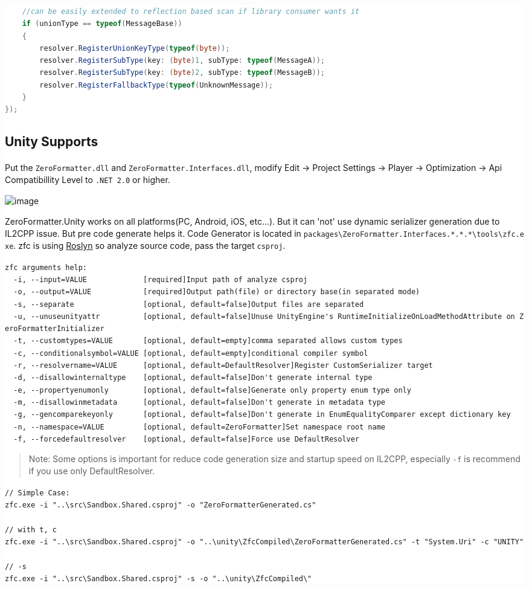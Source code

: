```csharp
    //can be easily extended to reflection based scan if library consumer wants it
    if (unionType == typeof(MessageBase))
    {
        resolver.RegisterUnionKeyType(typeof(byte));
        resolver.RegisterSubType(key: (byte)1, subType: typeof(MessageA));
        resolver.RegisterSubType(key: (byte)2, subType: typeof(MessageB));
        resolver.RegisterFallbackType(typeof(UnknownMessage));
    }
});
```

Unity Supports
---
Put the `ZeroFormatter.dll` and `ZeroFormatter.Interfaces.dll`, modify Edit -> Project Settings -> Player -> Optimization -> Api Compatibillity Level to `.NET 2.0` or higher.

![image](https://cloud.githubusercontent.com/assets/46207/20293228/d3a4add2-ab37-11e6-878b-24daad4dc2c1.png)

ZeroFormatter.Unity works on all platforms(PC, Android, iOS, etc...). But it can 'not' use dynamic serializer generation due to IL2CPP issue. But pre code generate helps it. Code Generator is located in `packages\ZeroFormatter.Interfaces.*.*.*\tools\zfc.exe`. zfc is using [Roslyn](https://github.com/dotnet/roslyn) so analyze source code, pass the target `csproj`. 

```
zfc arguments help:
  -i, --input=VALUE             [required]Input path of analyze csproj
  -o, --output=VALUE            [required]Output path(file) or directory base(in separated mode)
  -s, --separate                [optional, default=false]Output files are separated
  -u, --unuseunityattr          [optional, default=false]Unuse UnityEngine's RuntimeInitializeOnLoadMethodAttribute on ZeroFormatterInitializer
  -t, --customtypes=VALUE       [optional, default=empty]comma separated allows custom types
  -c, --conditionalsymbol=VALUE [optional, default=empty]conditional compiler symbol
  -r, --resolvername=VALUE      [optional, default=DefaultResolver]Register CustomSerializer target
  -d, --disallowinternaltype    [optional, default=false]Don't generate internal type
  -e, --propertyenumonly        [optional, default=false]Generate only property enum type only
  -m, --disallowinmetadata      [optional, default=false]Don't generate in metadata type
  -g, --gencomparekeyonly       [optional, default=false]Don't generate in EnumEqualityComparer except dictionary key
  -n, --namespace=VALUE         [optional, default=ZeroFormatter]Set namespace root name
  -f, --forcedefaultresolver    [optional, default=false]Force use DefaultResolver
```

> Note: Some options is important for reduce code generation size and startup speed on IL2CPP, especially `-f` is recommend if you use only DefaultResolver.

```
// Simple Case:
zfc.exe -i "..\src\Sandbox.Shared.csproj" -o "ZeroFormatterGenerated.cs"

// with t, c
zfc.exe -i "..\src\Sandbox.Shared.csproj" -o "..\unity\ZfcCompiled\ZeroFormatterGenerated.cs" -t "System.Uri" -c "UNITY"

// -s
zfc.exe -i "..\src\Sandbox.Shared.csproj" -s -o "..\unity\ZfcCompiled\" 
```
